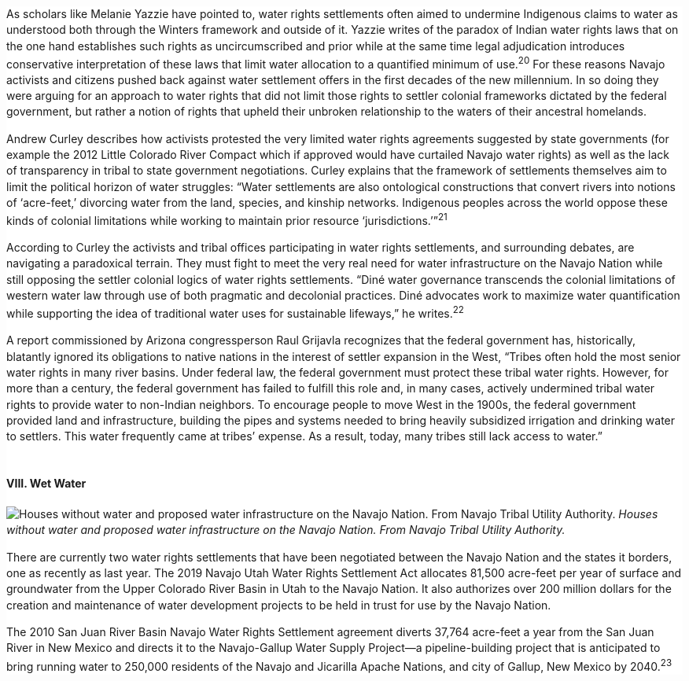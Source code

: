 As scholars like Melanie Yazzie have pointed to, water rights settlements often aimed to undermine Indigenous claims to water as understood both through the Winters framework and outside of it. Yazzie writes of the paradox of Indian water rights laws that on the one hand establishes such rights as uncircumscribed and prior while at the same time legal adjudication introduces conservative interpretation of these laws that limit water allocation to a quantified minimum of use.<sup>20</sup> For these reasons Navajo activists and citizens pushed back against water settlement offers in the first decades of the new millennium. In so doing they were arguing for an approach to water rights that did not limit those rights to settler colonial frameworks dictated by the federal government, but rather a notion of rights that upheld their unbroken relationship to the waters of their ancestral homelands. 

Andrew Curley describes how activists protested the very limited water rights agreements suggested by state governments (for example the 2012 Little Colorado River Compact which if approved would have curtailed Navajo water rights) as well as the lack of transparency in tribal to state government negotiations. Curley explains that the framework of settlements themselves aim to limit the political horizon of water struggles: “Water settlements are also ontological constructions that convert rivers into notions of ‘acre-feet,’ divorcing water from the land, species, and kinship networks. Indigenous peoples across the world oppose these kinds of colonial limitations while working to maintain prior resource ‘jurisdictions.’”<sup>21</sup>

According to Curley the activists and tribal offices participating in water rights settlements, and surrounding debates, are navigating a paradoxical terrain. They must fight to meet the very real need for water infrastructure on the Navajo Nation while still opposing the settler colonial logics of water rights settlements. “Diné water governance transcends the colonial limitations of western water law through use of both pragmatic and decolonial practices. Diné advocates work to maximize water quantification while supporting the idea of traditional water uses for sustainable lifeways,” he writes.<sup>22</sup>

A report commissioned by Arizona congressperson Raul Grijavla recognizes that the federal government has, historically, blatantly ignored its obligations to native nations in the interest of settler expansion in the West, “Tribes often hold the most senior water rights in many river basins. Under federal law, the federal government must protect these tribal water rights. However, for more than a century, the federal government has failed to fulfill this role and, in many cases, actively undermined tribal water rights to provide water to non-Indian neighbors. To encourage people to move West in the 1900s, the federal government provided land and infrastructure, building the pipes and systems needed to bring heavily subsidized irrigation and drinking water to settlers. This water frequently came at tribes’ expense. As a result, today, many tribes still lack access to water.” 
<br><br>
#### VIII. Wet Water  

![Houses without water and proposed water infrastructure on the Navajo Nation. From Navajo Tribal Utility Authority.](/summer2020_research/images/navajo/FIGURE-11.png)
*Houses without water and proposed water infrastructure on the Navajo Nation. From Navajo Tribal Utility Authority.*


There are currently two water rights settlements that have been negotiated between the Navajo Nation and the states it borders, one as recently as last year. The 2019 Navajo Utah Water Rights Settlement Act allocates 81,500 acre-feet per year of surface and groundwater from the Upper Colorado River Basin in Utah to the Navajo Nation. It also authorizes over 200 million dollars for the creation and maintenance of water development projects to be held in trust for use by the Navajo Nation. 

The 2010 San Juan River Basin Navajo Water Rights Settlement agreement diverts 37,764 acre-feet a year from the San Juan River in New Mexico and directs it to the Navajo-Gallup Water Supply Project—a pipeline-building project that is anticipated to bring running water to 250,000 residents of the Navajo and Jicarilla Apache Nations, and city of Gallup, New Mexico by 2040.<sup>23</sup>
